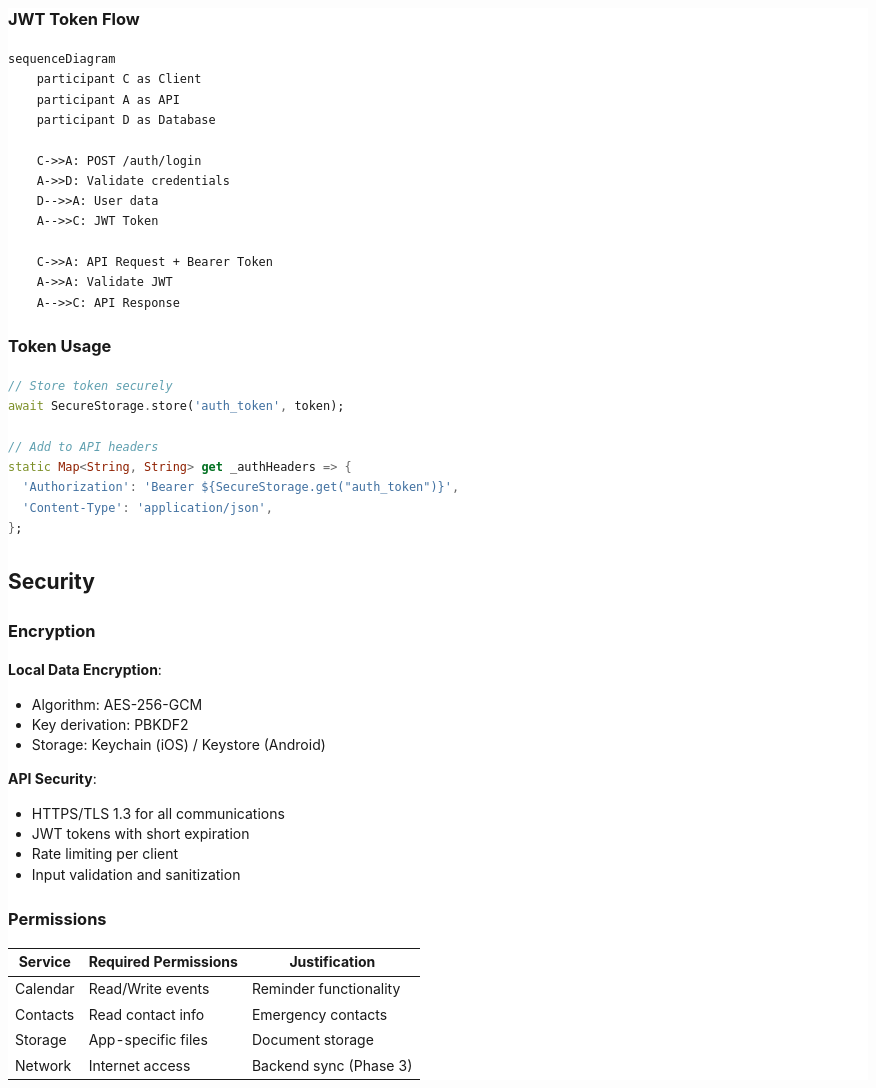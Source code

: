 ### JWT Token Flow

```mermaid
sequenceDiagram
    participant C as Client
    participant A as API
    participant D as Database

    C->>A: POST /auth/login
    A->>D: Validate credentials
    D-->>A: User data
    A-->>C: JWT Token

    C->>A: API Request + Bearer Token
    A->>A: Validate JWT
    A-->>C: API Response
```

### Token Usage

```dart
// Store token securely
await SecureStorage.store('auth_token', token);

// Add to API headers
static Map<String, String> get _authHeaders => {
  'Authorization': 'Bearer ${SecureStorage.get("auth_token")}',
  'Content-Type': 'application/json',
};
```

## Security

### Encryption

**Local Data Encryption**:
- Algorithm: AES-256-GCM
- Key derivation: PBKDF2
- Storage: Keychain (iOS) / Keystore (Android)

**API Security**:
- HTTPS/TLS 1.3 for all communications
- JWT tokens with short expiration
- Rate limiting per client
- Input validation and sanitization

### Permissions

| Service | Required Permissions | Justification |
|---------|---------------------|---------------|
| Calendar | Read/Write events | Reminder functionality |
| Contacts | Read contact info | Emergency contacts |
| Storage | App-specific files | Document storage |
| Network | Internet access | Backend sync (Phase 3) |
